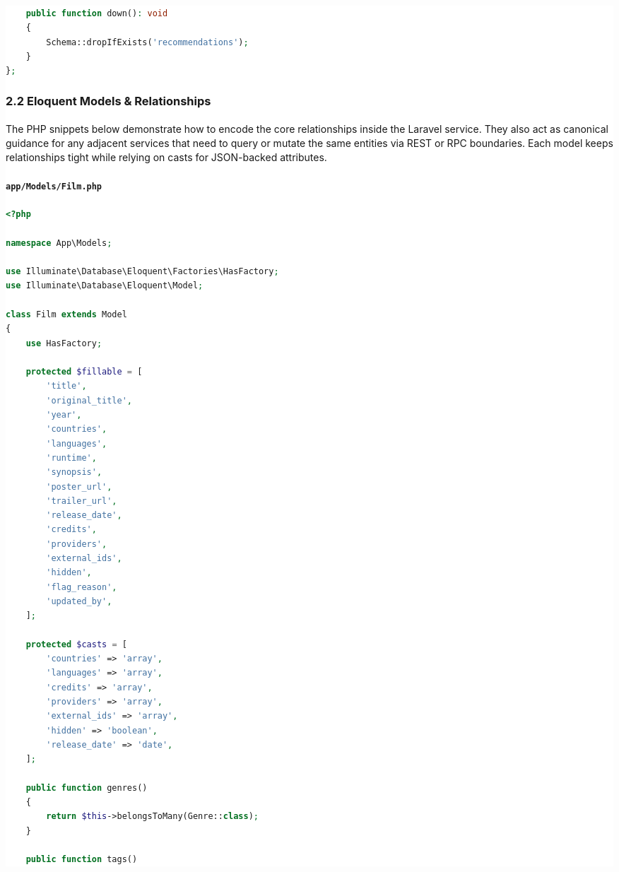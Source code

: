 ```php
    public function down(): void
    {
        Schema::dropIfExists('recommendations');
    }
};
```

### 2.2 Eloquent Models & Relationships

The PHP snippets below demonstrate how to encode the core relationships inside
the Laravel service. They also act as canonical guidance for any adjacent
services that need to query or mutate the same entities via REST or RPC
boundaries. Each model keeps relationships tight while relying on casts for
JSON-backed attributes.

#### `app/Models/Film.php`
```php
<?php

namespace App\Models;

use Illuminate\Database\Eloquent\Factories\HasFactory;
use Illuminate\Database\Eloquent\Model;

class Film extends Model
{
    use HasFactory;

    protected $fillable = [
        'title',
        'original_title',
        'year',
        'countries',
        'languages',
        'runtime',
        'synopsis',
        'poster_url',
        'trailer_url',
        'release_date',
        'credits',
        'providers',
        'external_ids',
        'hidden',
        'flag_reason',
        'updated_by',
    ];

    protected $casts = [
        'countries' => 'array',
        'languages' => 'array',
        'credits' => 'array',
        'providers' => 'array',
        'external_ids' => 'array',
        'hidden' => 'boolean',
        'release_date' => 'date',
    ];

    public function genres()
    {
        return $this->belongsToMany(Genre::class);
    }

    public function tags()
```